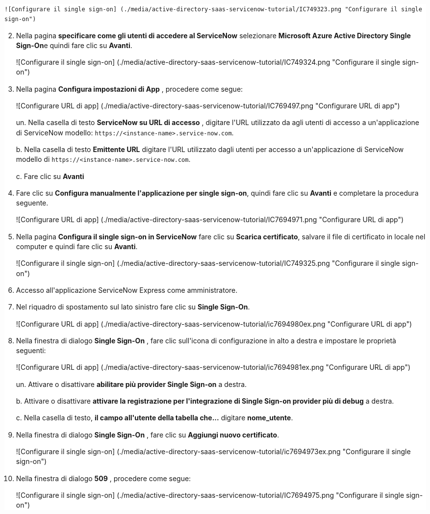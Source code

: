     ![Configurare il single sign-on] (./media/active-directory-saas-servicenow-tutorial/IC749323.png "Configurare il single sign-on")

2.  Nella pagina **specificare come gli utenti di accedere al ServiceNow** selezionare **Microsoft Azure Active Directory Single Sign-On**e quindi fare clic su **Avanti**.

    ![Configurare il single sign-on] (./media/active-directory-saas-servicenow-tutorial/IC749324.png "Configurare il single sign-on")

3.  Nella pagina **Configura impostazioni di App** , procedere come segue:

    ![Configurare URL di app] (./media/active-directory-saas-servicenow-tutorial/IC769497.png "Configurare URL di app")

    un. Nella casella di testo **ServiceNow su URL di accesso** , digitare l'URL utilizzato da agli utenti di accesso a un'applicazione di ServiceNow modello: `https://<instance-name>.service-now.com`.

    b. Nella casella di testo **Emittente URL** digitare l'URL utilizzato dagli utenti per accesso a un'applicazione di ServiceNow modello di `https://<instance-name>.service-now.com`.

    c. Fare clic su **Avanti**

4.  Fare clic su **Configura manualmente l'applicazione per single sign-on**, quindi fare clic su **Avanti** e completare la procedura seguente.

    ![Configurare URL di app] (./media/active-directory-saas-servicenow-tutorial/IC7694971.png "Configurare URL di app")

5.  Nella pagina **Configura il single sign-on in ServiceNow** fare clic su **Scarica certificato**, salvare il file di certificato in locale nel computer e quindi fare clic su **Avanti**.

    ![Configurare il single sign-on] (./media/active-directory-saas-servicenow-tutorial/IC749325.png "Configurare il single sign-on")

6. Accesso all'applicazione ServiceNow Express come amministratore.

7. Nel riquadro di spostamento sul lato sinistro fare clic su **Single Sign-On**.  

    ![Configurare URL di app] (./media/active-directory-saas-servicenow-tutorial/ic7694980ex.png "Configurare URL di app")


8. Nella finestra di dialogo **Single Sign-On** , fare clic sull'icona di configurazione in alto a destra e impostare le proprietà seguenti:

    ![Configurare URL di app] (./media/active-directory-saas-servicenow-tutorial/ic7694981ex.png "Configurare URL di app")

    un. Attivare o disattivare **abilitare più provider Single Sign-on** a destra.

    b. Attivare o disattivare **attivare la registrazione per l'integrazione di Single Sign-on provider più di debug** a destra.

    c. Nella casella di testo, **il campo all'utente della tabella che...** digitare **nome_utente**.


9. Nella finestra di dialogo **Single Sign-On** , fare clic su **Aggiungi nuovo certificato**.

    ![Configurare il single sign-on] (./media/active-directory-saas-servicenow-tutorial/ic7694973ex.png "Configurare il single sign-on")



10. Nella finestra di dialogo **509** , procedere come segue:

    ![Configurare il single sign-on] (./media/active-directory-saas-servicenow-tutorial/IC7694975.png "Configurare il single sign-on")


[1]: ./media/active-directory-saas-servicenow-tutorial/tutorial_general_01.png
[2]: ./media/active-directory-saas-servicenow-tutorial/tutorial_general_02.png
[3]: ./media/active-directory-saas-servicenow-tutorial/tutorial_general_03.png
[4]: ./media/active-directory-saas-servicenow-tutorial/tutorial_general_04.png
[5]: ./media/active-directory-saas-servicenow-tutorial/tutorial_general_05.png
[6]: ./media/active-directory-saas-servicenow-tutorial/tutorial_general_06.png
[7]:  ./media/active-directory-saas-servicenow-tutorial/tutorial_general_050.png
[10]: ./media/active-directory-saas-servicenow-tutorial/tutorial_general_060.png
[11]: ./media/active-directory-saas-servicenow-tutorial/tutorial_general_070.png
[20]: ./media/active-directory-saas-servicenow-tutorial/tutorial_general_100.png
[200]: ./media/active-directory-saas-servicenow-tutorial/tutorial_general_200.png
[201]: ./media/active-directory-saas-servicenow-tutorial/tutorial_general_201.png
[203]: ./media/active-directory-saas-servicenow-tutorial/tutorial_general_203.png
[204]: ./media/active-directory-saas-servicenow-tutorial/tutorial_general_204.png
[205]: ./media/active-directory-saas-servicenow-tutorial/tutorial_general_205.png